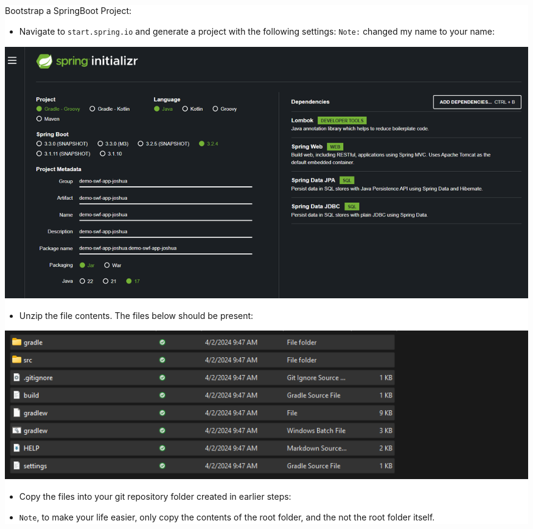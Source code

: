 Bootstrap a SpringBoot Project:

- Navigate to `start.spring.io` and generate a project with the following settings:
`Note:` changed my name to your name:

<p align="center">
  <img src="img/img-005.png" width="100%" title="hover text">
</p>

- Unzip the file contents. The files below should be present:

<p align="center">
  <img src="img/img-006.png" width="100%" title="hover text">
</p>

- Copy the files into your git repository folder created in earlier steps:

- `Note`, to make your life easier, only copy the contents of the root folder, and the not the root folder itself.
